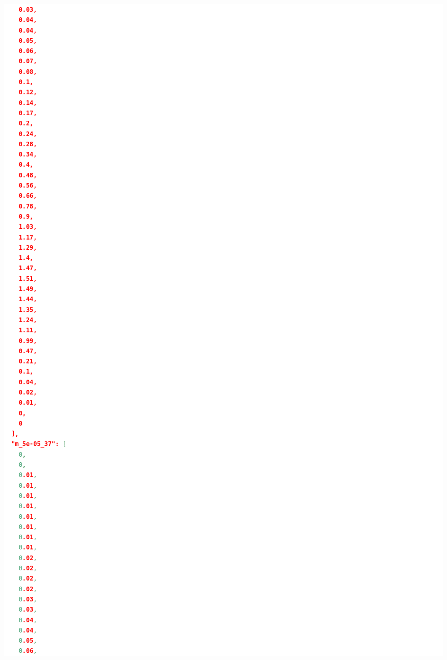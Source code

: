 ```json
    0.03,
    0.04,
    0.04,
    0.05,
    0.06,
    0.07,
    0.08,
    0.1,
    0.12,
    0.14,
    0.17,
    0.2,
    0.24,
    0.28,
    0.34,
    0.4,
    0.48,
    0.56,
    0.66,
    0.78,
    0.9,
    1.03,
    1.17,
    1.29,
    1.4,
    1.47,
    1.51,
    1.49,
    1.44,
    1.35,
    1.24,
    1.11,
    0.99,
    0.47,
    0.21,
    0.1,
    0.04,
    0.02,
    0.01,
    0,
    0
  ],
  "m_5e-05_37": [
    0,
    0,
    0.01,
    0.01,
    0.01,
    0.01,
    0.01,
    0.01,
    0.01,
    0.01,
    0.02,
    0.02,
    0.02,
    0.02,
    0.03,
    0.03,
    0.04,
    0.04,
    0.05,
    0.06,
```